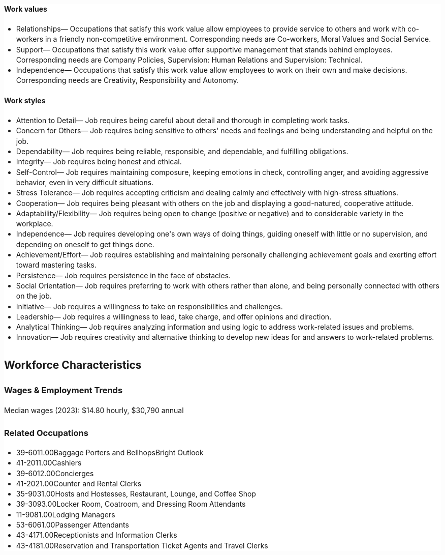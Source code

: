 #### Work values
- Relationships— Occupations that satisfy this work value allow employees to provide service to others and work with co-workers in a friendly non-competitive environment. Corresponding needs are Co-workers, Moral Values and Social Service.
- Support— Occupations that satisfy this work value offer supportive management that stands behind employees. Corresponding needs are Company Policies, Supervision: Human Relations and Supervision: Technical.
- Independence— Occupations that satisfy this work value allow employees to work on their own and make decisions. Corresponding needs are Creativity, Responsibility and Autonomy.

#### Work styles
- Attention to Detail— Job requires being careful about detail and thorough in completing work tasks.
- Concern for Others— Job requires being sensitive to others' needs and feelings and being understanding and helpful on the job.
- Dependability— Job requires being reliable, responsible, and dependable, and fulfilling obligations.
- Integrity— Job requires being honest and ethical.
- Self-Control— Job requires maintaining composure, keeping emotions in check, controlling anger, and avoiding aggressive behavior, even in very difficult situations.
- Stress Tolerance— Job requires accepting criticism and dealing calmly and effectively with high-stress situations.
- Cooperation— Job requires being pleasant with others on the job and displaying a good-natured, cooperative attitude.
- Adaptability/Flexibility— Job requires being open to change (positive or negative) and to considerable variety in the workplace.
- Independence— Job requires developing one's own ways of doing things, guiding oneself with little or no supervision, and depending on oneself to get things done.
- Achievement/Effort— Job requires establishing and maintaining personally challenging achievement goals and exerting effort toward mastering tasks.
- Persistence— Job requires persistence in the face of obstacles.
- Social Orientation— Job requires preferring to work with others rather than alone, and being personally connected with others on the job.
- Initiative— Job requires a willingness to take on responsibilities and challenges.
- Leadership— Job requires a willingness to lead, take charge, and offer opinions and direction.
- Analytical Thinking— Job requires analyzing information and using logic to address work-related issues and problems.
- Innovation— Job requires creativity and alternative thinking to develop new ideas for and answers to work-related problems.

## Workforce Characteristics
### Wages & Employment Trends
Median wages (2023): $14.80 hourly, $30,790 annual

### Related Occupations
- 39-6011.00Baggage Porters and BellhopsBright Outlook
- 41-2011.00Cashiers
- 39-6012.00Concierges
- 41-2021.00Counter and Rental Clerks
- 35-9031.00Hosts and Hostesses, Restaurant, Lounge, and Coffee Shop
- 39-3093.00Locker Room, Coatroom, and Dressing Room Attendants
- 11-9081.00Lodging Managers
- 53-6061.00Passenger Attendants
- 43-4171.00Receptionists and Information Clerks
- 43-4181.00Reservation and Transportation Ticket Agents and Travel Clerks